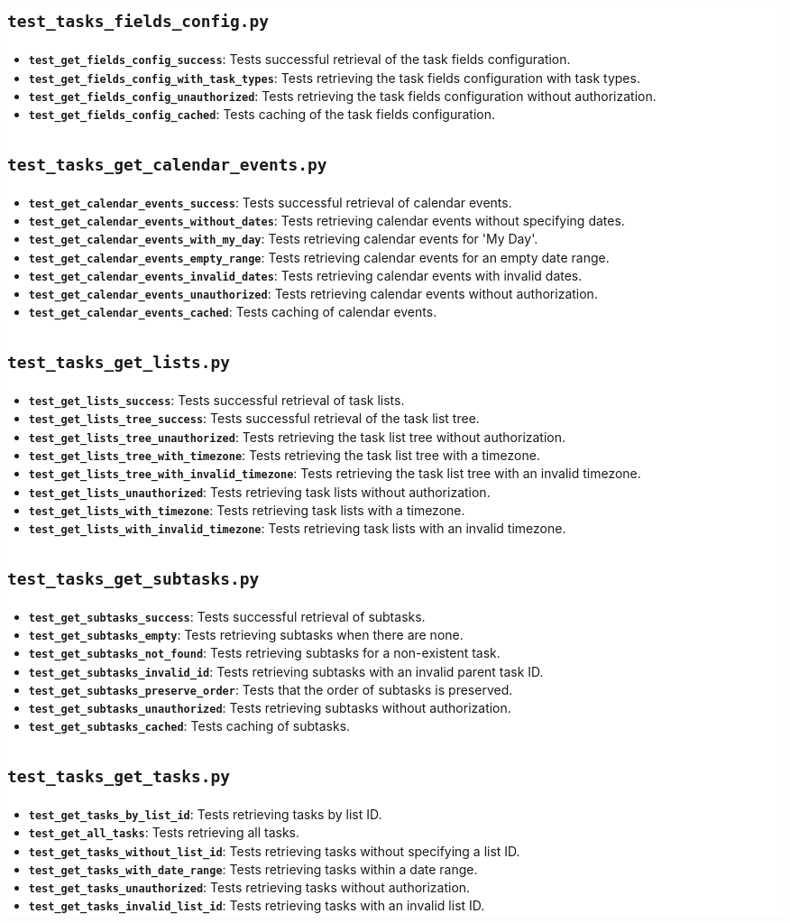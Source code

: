 ## `test_tasks_fields_config.py`

- **`test_get_fields_config_success`**: Tests successful retrieval of the task fields configuration.
- **`test_get_fields_config_with_task_types`**: Tests retrieving the task fields configuration with task types.
- **`test_get_fields_config_unauthorized`**: Tests retrieving the task fields configuration without authorization.
- **`test_get_fields_config_cached`**: Tests caching of the task fields configuration.

## `test_tasks_get_calendar_events.py`

- **`test_get_calendar_events_success`**: Tests successful retrieval of calendar events.
- **`test_get_calendar_events_without_dates`**: Tests retrieving calendar events without specifying dates.
- **`test_get_calendar_events_with_my_day`**: Tests retrieving calendar events for 'My Day'.
- **`test_get_calendar_events_empty_range`**: Tests retrieving calendar events for an empty date range.
- **`test_get_calendar_events_invalid_dates`**: Tests retrieving calendar events with invalid dates.
- **`test_get_calendar_events_unauthorized`**: Tests retrieving calendar events without authorization.
- **`test_get_calendar_events_cached`**: Tests caching of calendar events.

## `test_tasks_get_lists.py`

- **`test_get_lists_success`**: Tests successful retrieval of task lists.
- **`test_get_lists_tree_success`**: Tests successful retrieval of the task list tree.
- **`test_get_lists_tree_unauthorized`**: Tests retrieving the task list tree without authorization.
- **`test_get_lists_tree_with_timezone`**: Tests retrieving the task list tree with a timezone.
- **`test_get_lists_tree_with_invalid_timezone`**: Tests retrieving the task list tree with an invalid timezone.
- **`test_get_lists_unauthorized`**: Tests retrieving task lists without authorization.
- **`test_get_lists_with_timezone`**: Tests retrieving task lists with a timezone.
- **`test_get_lists_with_invalid_timezone`**: Tests retrieving task lists with an invalid timezone.

## `test_tasks_get_subtasks.py`

- **`test_get_subtasks_success`**: Tests successful retrieval of subtasks.
- **`test_get_subtasks_empty`**: Tests retrieving subtasks when there are none.
- **`test_get_subtasks_not_found`**: Tests retrieving subtasks for a non-existent task.
- **`test_get_subtasks_invalid_id`**: Tests retrieving subtasks with an invalid parent task ID.
- **`test_get_subtasks_preserve_order`**: Tests that the order of subtasks is preserved.
- **`test_get_subtasks_unauthorized`**: Tests retrieving subtasks without authorization.
- **`test_get_subtasks_cached`**: Tests caching of subtasks.

## `test_tasks_get_tasks.py`

- **`test_get_tasks_by_list_id`**: Tests retrieving tasks by list ID.
- **`test_get_all_tasks`**: Tests retrieving all tasks.
- **`test_get_tasks_without_list_id`**: Tests retrieving tasks without specifying a list ID.
- **`test_get_tasks_with_date_range`**: Tests retrieving tasks within a date range.
- **`test_get_tasks_unauthorized`**: Tests retrieving tasks without authorization.
- **`test_get_tasks_invalid_list_id`**: Tests retrieving tasks with an invalid list ID.
